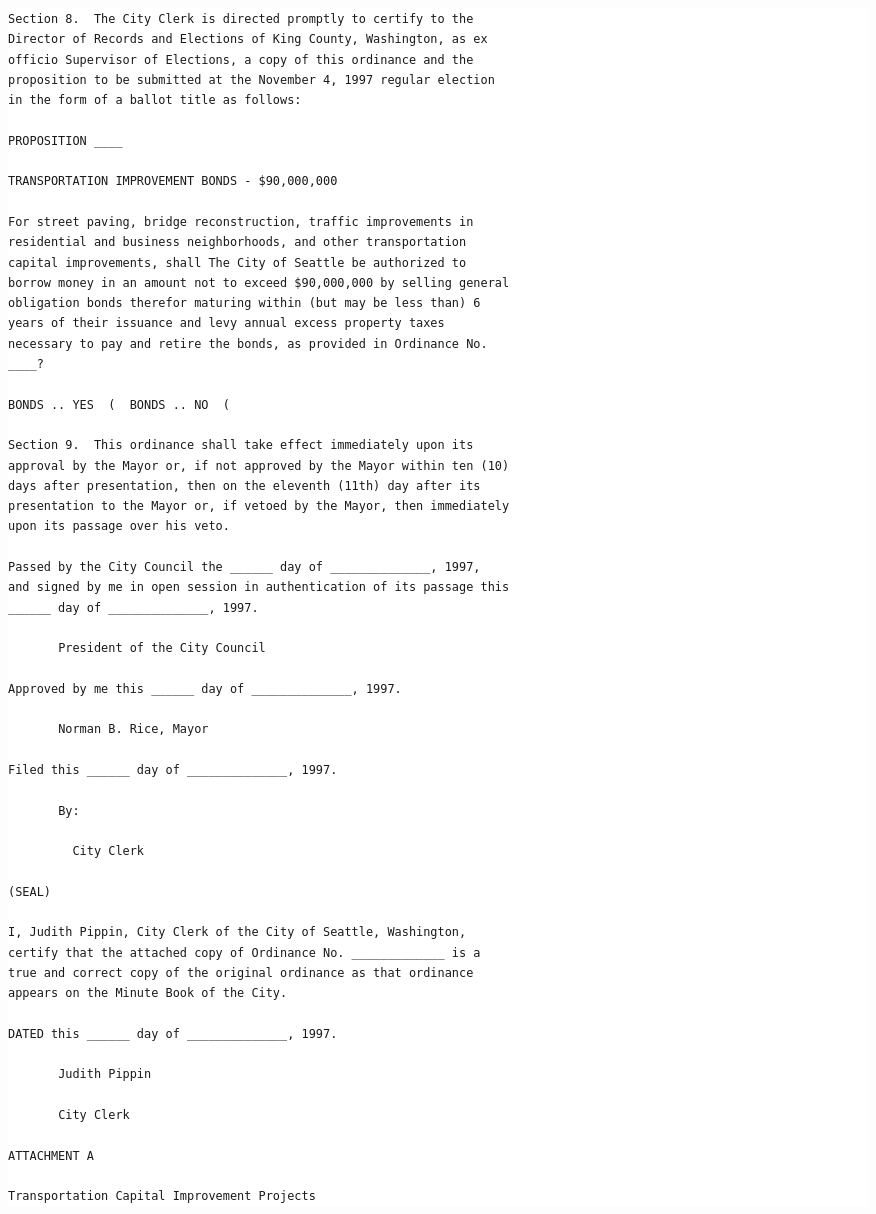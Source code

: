     Section 8.  The City Clerk is directed promptly to certify to the  
    Director of Records and Elections of King County, Washington, as ex  
    officio Supervisor of Elections, a copy of this ordinance and the  
    proposition to be submitted at the November 4, 1997 regular election  
    in the form of a ballot title as follows:  
  
    PROPOSITION ____  
  
    TRANSPORTATION IMPROVEMENT BONDS - $90,000,000  
  
    For street paving, bridge reconstruction, traffic improvements in  
    residential and business neighborhoods, and other transportation  
    capital improvements, shall The City of Seattle be authorized to  
    borrow money in an amount not to exceed $90,000,000 by selling general  
    obligation bonds therefor maturing within (but may be less than) 6  
    years of their issuance and levy annual excess property taxes  
    necessary to pay and retire the bonds, as provided in Ordinance No.  
    ____?  
  
    BONDS .. YES  (  BONDS .. NO  (  
  
    Section 9.  This ordinance shall take effect immediately upon its  
    approval by the Mayor or, if not approved by the Mayor within ten (10)  
    days after presentation, then on the eleventh (11th) day after its  
    presentation to the Mayor or, if vetoed by the Mayor, then immediately  
    upon its passage over his veto.  
  
    Passed by the City Council the ______ day of ______________, 1997,  
    and signed by me in open session in authentication of its passage this  
    ______ day of ______________, 1997.  
  
           President of the City Council  
  
    Approved by me this ______ day of ______________, 1997.  
  
           Norman B. Rice, Mayor  
  
    Filed this ______ day of ______________, 1997.  
  
           By:  
  
             City Clerk  
  
    (SEAL)  
  
    I, Judith Pippin, City Clerk of the City of Seattle, Washington,  
    certify that the attached copy of Ordinance No. _____________ is a  
    true and correct copy of the original ordinance as that ordinance  
    appears on the Minute Book of the City.  
  
    DATED this ______ day of ______________, 1997.  
  
           Judith Pippin  
  
           City Clerk  
  
    ATTACHMENT A  
  
    Transportation Capital Improvement Projects  
  
